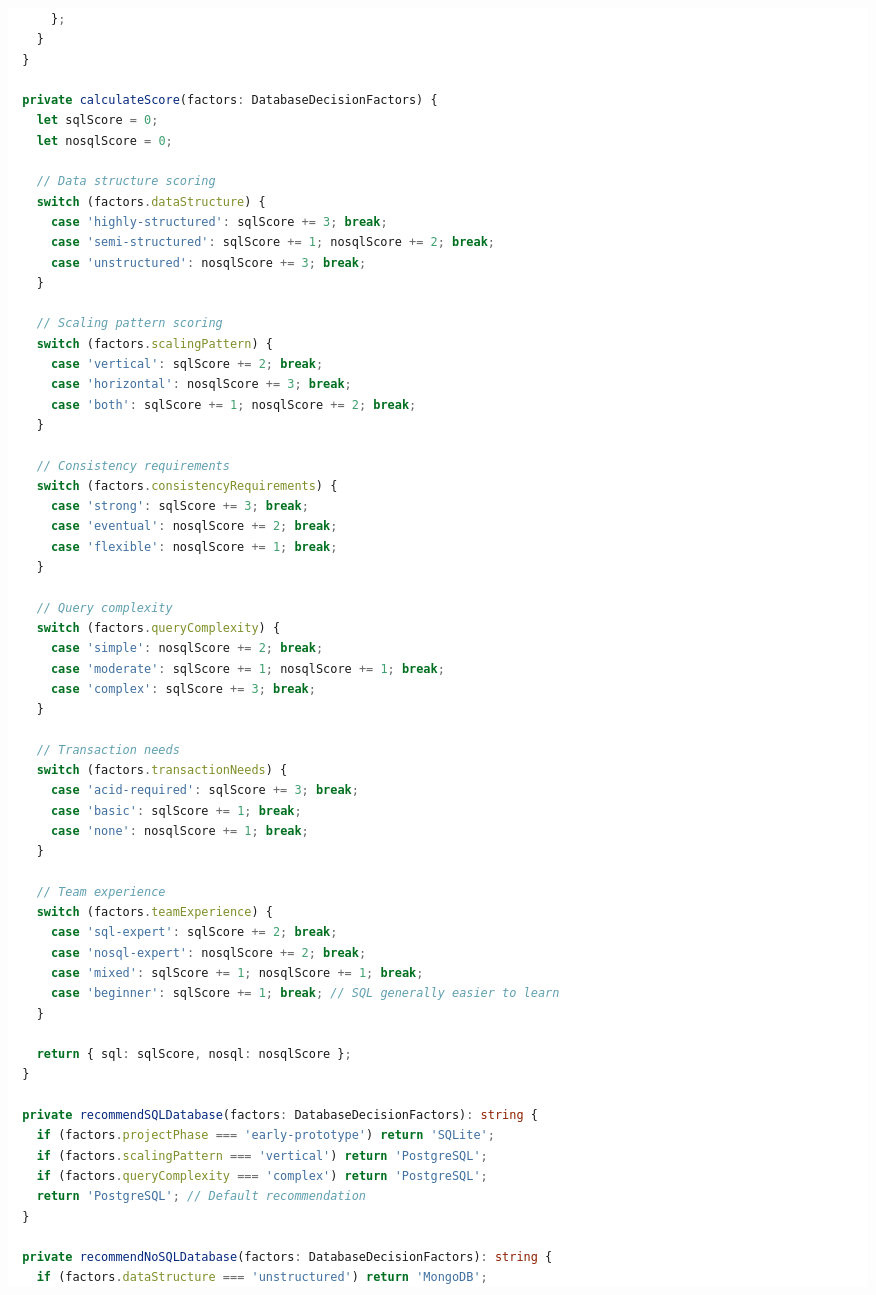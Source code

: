 ```typescript
      };
    }
  }
  
  private calculateScore(factors: DatabaseDecisionFactors) {
    let sqlScore = 0;
    let nosqlScore = 0;
    
    // Data structure scoring
    switch (factors.dataStructure) {
      case 'highly-structured': sqlScore += 3; break;
      case 'semi-structured': sqlScore += 1; nosqlScore += 2; break;
      case 'unstructured': nosqlScore += 3; break;
    }
    
    // Scaling pattern scoring
    switch (factors.scalingPattern) {
      case 'vertical': sqlScore += 2; break;
      case 'horizontal': nosqlScore += 3; break;
      case 'both': sqlScore += 1; nosqlScore += 2; break;
    }
    
    // Consistency requirements
    switch (factors.consistencyRequirements) {
      case 'strong': sqlScore += 3; break;
      case 'eventual': nosqlScore += 2; break;
      case 'flexible': nosqlScore += 1; break;
    }
    
    // Query complexity
    switch (factors.queryComplexity) {
      case 'simple': nosqlScore += 2; break;
      case 'moderate': sqlScore += 1; nosqlScore += 1; break;
      case 'complex': sqlScore += 3; break;
    }
    
    // Transaction needs
    switch (factors.transactionNeeds) {
      case 'acid-required': sqlScore += 3; break;
      case 'basic': sqlScore += 1; break;
      case 'none': nosqlScore += 1; break;
    }
    
    // Team experience
    switch (factors.teamExperience) {
      case 'sql-expert': sqlScore += 2; break;
      case 'nosql-expert': nosqlScore += 2; break;
      case 'mixed': sqlScore += 1; nosqlScore += 1; break;
      case 'beginner': sqlScore += 1; break; // SQL generally easier to learn
    }
    
    return { sql: sqlScore, nosql: nosqlScore };
  }
  
  private recommendSQLDatabase(factors: DatabaseDecisionFactors): string {
    if (factors.projectPhase === 'early-prototype') return 'SQLite';
    if (factors.scalingPattern === 'vertical') return 'PostgreSQL';
    if (factors.queryComplexity === 'complex') return 'PostgreSQL';
    return 'PostgreSQL'; // Default recommendation
  }
  
  private recommendNoSQLDatabase(factors: DatabaseDecisionFactors): string {
    if (factors.dataStructure === 'unstructured') return 'MongoDB';
```